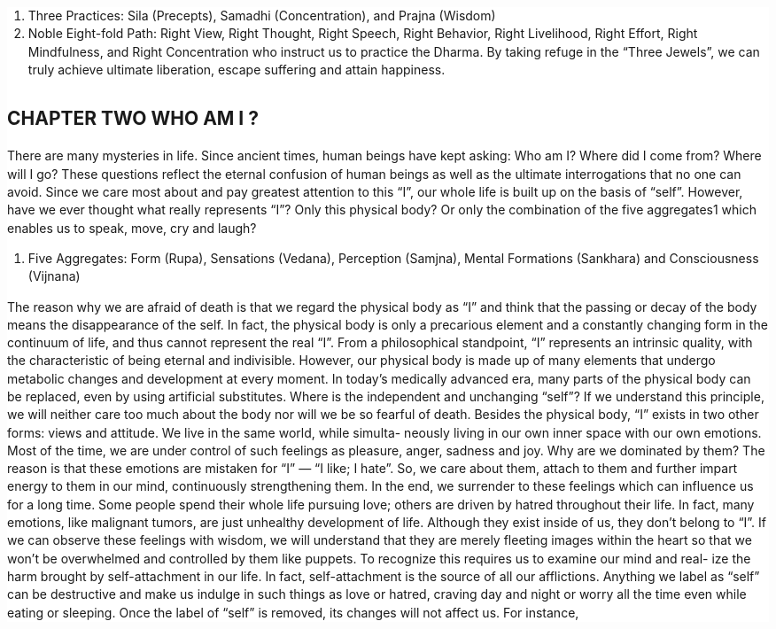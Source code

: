 1.  Three Practices: Sila (Precepts), Samadhi (Concentration), and Prajna (Wisdom)
2.  Noble Eight-fold Path: Right View, Right Thought, Right Speech, Right Behavior, Right Livelihood, Right Effort, Right Mindfulness, and Right Concentration who instruct us to practice the Dharma.
    By taking refuge in the “Three Jewels”, we can truly achieve ultimate liberation, escape suffering and attain happiness.

## CHAPTER TWO WHO AM I ?

There are many mysteries in life.
Since ancient times, human beings have kept asking: Who am I? Where did I come from? Where will I go? These questions reflect the eternal confusion of human beings as well as the ultimate interrogations that no one can avoid.
Since we care most about and pay greatest attention to this “I”, our whole life is built up on the basis of “self”.
However, have we ever thought what really represents “I”? Only this physical body? Or only the combination of the five aggregates1 which enables us to speak, move, cry and laugh?

1.  Five Aggregates: Form (Rupa), Sensations (Vedana), Perception (Samjna), Mental Formations (Sankhara) and Consciousness (Vijnana)

The reason why we are afraid of death is that we regard the physical body as “I” and think that the passing or decay of the body means the disappearance of the self.
In fact, the physical body is only a precarious element and a constantly changing form in the continuum of life, and thus cannot represent the real “I”.
From a philosophical standpoint, “I” represents an intrinsic quality, with the characteristic of being eternal and indivisible.
However, our physical body is made up of many elements that undergo metabolic changes and development at every moment.
In today’s medically advanced era, many parts of the physical body can be replaced, even by using artificial substitutes.
Where is the independent and unchanging “self”? If we understand this principle, we will neither care too much about the body nor will we be so fearful of death.
Besides the physical body, “I” exists in two other forms: views and attitude.
We live in the same world, while simulta- neously living in our own inner space with our own emotions.
Most of the time, we are under control of such feelings as pleasure, anger, sadness and joy.
Why are we dominated by them? The reason is that these emotions are mistaken for “I” — “I like; I hate”.
So, we care about them, attach to them and further impart energy to them in our mind, continuously strengthening them.
In the end, we surrender to these feelings which can influence us for a long time.
Some people spend their whole life pursuing love; others are driven by hatred throughout their life.
In fact, many emotions, like malignant tumors, are just unhealthy development of life.
Although they exist inside of us, they don’t belong to “I”.
If we can observe these feelings with wisdom, we will understand that they are merely fleeting images within the heart so that we won’t be overwhelmed and controlled by them like puppets.
To recognize this requires us to examine our mind and real- ize the harm brought by self-attachment in our life.
In fact, self-attachment is the source of all our afflictions.
Anything we label as “self” can be destructive and make us indulge in such things as love or hatred, craving day and night or worry all the time even while eating or sleeping.
Once the label of “self” is removed, its changes will not affect us.
For instance,
